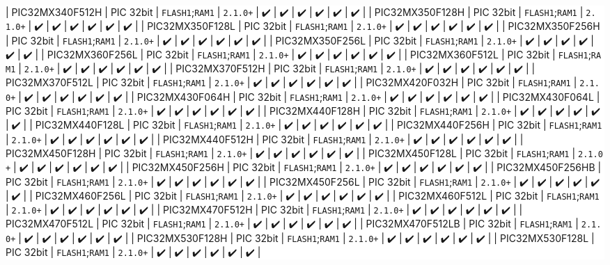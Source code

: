 | PIC32MX340F512H   |   PIC 32bit    | `FLASH1`;`RAM1` |        `2.1.0+`        | :heavy_check_mark: | :heavy_check_mark: | :heavy_check_mark: | :heavy_check_mark: | :heavy_check_mark: | :heavy_check_mark: |
| PIC32MX350F128H   |   PIC 32bit    | `FLASH1`;`RAM1` |        `2.1.0+`        | :heavy_check_mark: | :heavy_check_mark: | :heavy_check_mark: | :heavy_check_mark: | :heavy_check_mark: | :heavy_check_mark: |
| PIC32MX350F128L   |   PIC 32bit    | `FLASH1`;`RAM1` |        `2.1.0+`        | :heavy_check_mark: | :heavy_check_mark: | :heavy_check_mark: | :heavy_check_mark: | :heavy_check_mark: | :heavy_check_mark: |
| PIC32MX350F256H   |   PIC 32bit    | `FLASH1`;`RAM1` |        `2.1.0+`        | :heavy_check_mark: | :heavy_check_mark: | :heavy_check_mark: | :heavy_check_mark: | :heavy_check_mark: | :heavy_check_mark: |
| PIC32MX350F256L   |   PIC 32bit    | `FLASH1`;`RAM1` |        `2.1.0+`        | :heavy_check_mark: | :heavy_check_mark: | :heavy_check_mark: | :heavy_check_mark: | :heavy_check_mark: | :heavy_check_mark: |
| PIC32MX360F256L   |   PIC 32bit    | `FLASH1`;`RAM1` |        `2.1.0+`        | :heavy_check_mark: | :heavy_check_mark: | :heavy_check_mark: | :heavy_check_mark: | :heavy_check_mark: | :heavy_check_mark: |
| PIC32MX360F512L   |   PIC 32bit    | `FLASH1`;`RAM1` |        `2.1.0+`        | :heavy_check_mark: | :heavy_check_mark: | :heavy_check_mark: | :heavy_check_mark: | :heavy_check_mark: | :heavy_check_mark: |
| PIC32MX370F512H   |   PIC 32bit    | `FLASH1`;`RAM1` |        `2.1.0+`        | :heavy_check_mark: | :heavy_check_mark: | :heavy_check_mark: | :heavy_check_mark: | :heavy_check_mark: | :heavy_check_mark: |
| PIC32MX370F512L   |   PIC 32bit    | `FLASH1`;`RAM1` |        `2.1.0+`        | :heavy_check_mark: | :heavy_check_mark: | :heavy_check_mark: | :heavy_check_mark: | :heavy_check_mark: | :heavy_check_mark: |
| PIC32MX420F032H   |   PIC 32bit    | `FLASH1`;`RAM1` |        `2.1.0+`        | :heavy_check_mark: | :heavy_check_mark: | :heavy_check_mark: | :heavy_check_mark: | :heavy_check_mark: | :heavy_check_mark: |
| PIC32MX430F064H   |   PIC 32bit    | `FLASH1`;`RAM1` |        `2.1.0+`        | :heavy_check_mark: | :heavy_check_mark: | :heavy_check_mark: | :heavy_check_mark: | :heavy_check_mark: | :heavy_check_mark: |
| PIC32MX430F064L   |   PIC 32bit    | `FLASH1`;`RAM1` |        `2.1.0+`        | :heavy_check_mark: | :heavy_check_mark: | :heavy_check_mark: | :heavy_check_mark: | :heavy_check_mark: | :heavy_check_mark: |
| PIC32MX440F128H   |   PIC 32bit    | `FLASH1`;`RAM1` |        `2.1.0+`        | :heavy_check_mark: | :heavy_check_mark: | :heavy_check_mark: | :heavy_check_mark: | :heavy_check_mark: | :heavy_check_mark: |
| PIC32MX440F128L   |   PIC 32bit    | `FLASH1`;`RAM1` |        `2.1.0+`        | :heavy_check_mark: | :heavy_check_mark: | :heavy_check_mark: | :heavy_check_mark: | :heavy_check_mark: | :heavy_check_mark: |
| PIC32MX440F256H   |   PIC 32bit    | `FLASH1`;`RAM1` |        `2.1.0+`        | :heavy_check_mark: | :heavy_check_mark: | :heavy_check_mark: | :heavy_check_mark: | :heavy_check_mark: | :heavy_check_mark: |
| PIC32MX440F512H   |   PIC 32bit    | `FLASH1`;`RAM1` |        `2.1.0+`        | :heavy_check_mark: | :heavy_check_mark: | :heavy_check_mark: | :heavy_check_mark: | :heavy_check_mark: | :heavy_check_mark: |
| PIC32MX450F128H   |   PIC 32bit    | `FLASH1`;`RAM1` |        `2.1.0+`        | :heavy_check_mark: | :heavy_check_mark: | :heavy_check_mark: | :heavy_check_mark: | :heavy_check_mark: | :heavy_check_mark: |
| PIC32MX450F128L   |   PIC 32bit    | `FLASH1`;`RAM1` |        `2.1.0+`        | :heavy_check_mark: | :heavy_check_mark: | :heavy_check_mark: | :heavy_check_mark: | :heavy_check_mark: | :heavy_check_mark: |
| PIC32MX450F256H   |   PIC 32bit    | `FLASH1`;`RAM1` |        `2.1.0+`        | :heavy_check_mark: | :heavy_check_mark: | :heavy_check_mark: | :heavy_check_mark: | :heavy_check_mark: | :heavy_check_mark: |
| PIC32MX450F256HB  |   PIC 32bit    | `FLASH1`;`RAM1` |        `2.1.0+`        | :heavy_check_mark: | :heavy_check_mark: | :heavy_check_mark: | :heavy_check_mark: | :heavy_check_mark: | :heavy_check_mark: |
| PIC32MX450F256L   |   PIC 32bit    | `FLASH1`;`RAM1` |        `2.1.0+`        | :heavy_check_mark: | :heavy_check_mark: | :heavy_check_mark: | :heavy_check_mark: | :heavy_check_mark: | :heavy_check_mark: |
| PIC32MX460F256L   |   PIC 32bit    | `FLASH1`;`RAM1` |        `2.1.0+`        | :heavy_check_mark: | :heavy_check_mark: | :heavy_check_mark: | :heavy_check_mark: | :heavy_check_mark: | :heavy_check_mark: |
| PIC32MX460F512L   |   PIC 32bit    | `FLASH1`;`RAM1` |        `2.1.0+`        | :heavy_check_mark: | :heavy_check_mark: | :heavy_check_mark: | :heavy_check_mark: | :heavy_check_mark: | :heavy_check_mark: |
| PIC32MX470F512H   |   PIC 32bit    | `FLASH1`;`RAM1` |        `2.1.0+`        | :heavy_check_mark: | :heavy_check_mark: | :heavy_check_mark: | :heavy_check_mark: | :heavy_check_mark: | :heavy_check_mark: |
| PIC32MX470F512L   |   PIC 32bit    | `FLASH1`;`RAM1` |        `2.1.0+`        | :heavy_check_mark: | :heavy_check_mark: | :heavy_check_mark: | :heavy_check_mark: | :heavy_check_mark: | :heavy_check_mark: |
| PIC32MX470F512LB  |   PIC 32bit    | `FLASH1`;`RAM1` |        `2.1.0+`        | :heavy_check_mark: | :heavy_check_mark: | :heavy_check_mark: | :heavy_check_mark: | :heavy_check_mark: | :heavy_check_mark: |
| PIC32MX530F128H   |   PIC 32bit    | `FLASH1`;`RAM1` |        `2.1.0+`        | :heavy_check_mark: | :heavy_check_mark: | :heavy_check_mark: | :heavy_check_mark: | :heavy_check_mark: | :heavy_check_mark: |
| PIC32MX530F128L   |   PIC 32bit    | `FLASH1`;`RAM1` |        `2.1.0+`        | :heavy_check_mark: | :heavy_check_mark: | :heavy_check_mark: | :heavy_check_mark: | :heavy_check_mark: | :heavy_check_mark: |